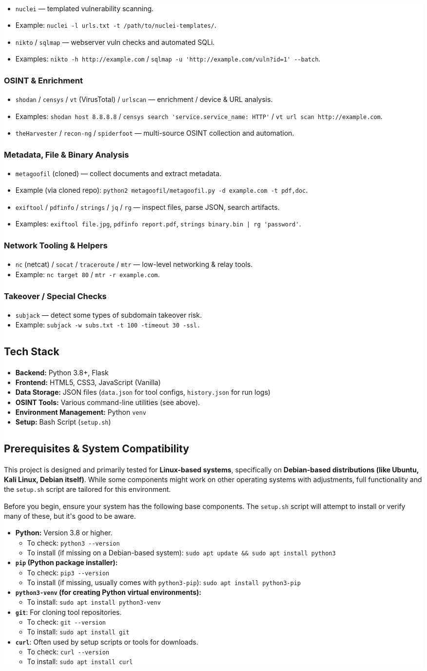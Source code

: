 * `nuclei` — templated vulnerability scanning.
* Example: `nuclei -l urls.txt -t /path/to/nuclei-templates/`. 

* `nikto` / `sqlmap` — webserver vuln checks and automated SQLi.
* Examples: `nikto -h http://example.com` / `sqlmap -u 'http://example.com/vuln?id=1' --batch`. 


### OSINT & Enrichment
* `shodan` / `censys` / `vt` (VirusTotal) / `urlscan` — enrichment / device & URL analysis.
* Examples: `shodan host 8.8.8.8` / `censys search 'service.service_name: HTTP'` / `vt url scan http://example.com`. 

* `theHarvester` / `recon-ng` / `spiderfoot` — multi-source OSINT collection and automation. 


### Metadata, File & Binary Analysis
* `metagoofil` (cloned) — collect documents and extract metadata.
* Example (via cloned repo): `python2 metagoofil/metagoofil.py -d example.com -t pdf,doc`. 

* `exiftool` / `pdfinfo` / `strings` / `jq` / `rg` — inspect files, parse JSON, search artifacts.
* Examples: `exiftool file.jpg`, `pdfinfo report.pdf`, `strings binary.bin | rg 'password'`. 

### Network Tooling & Helpers
* `nc` (netcat) / `socat` / `traceroute` / `mtr` — low-level networking & relay tools.
* Example: `nc target 80` / `mtr -r example.com`. 

### Takeover / Special Checks
* `subjack` — detect some types of subdomain takeover risk.
* Example: `subjack -w subs.txt -t 100 -timeout 30 -ssl.` 
## Tech Stack

*   **Backend:** Python 3.8+, Flask
*   **Frontend:** HTML5, CSS3, JavaScript (Vanilla)
*   **Data Storage:** JSON files (`data.json` for tool configs, `history.json` for run logs)
*   **OSINT Tools:** Various command-line utilities (see above).
*   **Environment Management:** Python `venv`
*   **Setup:** Bash Script (`setup.sh`)

## Prerequisites & System Compatibility

This project is designed and primarily tested for **Linux-based systems**, specifically on **Debian-based distributions (like Ubuntu, Kali Linux, Debian itself)**. While some components might work on other operating systems with adjustments, full functionality and the `setup.sh` script are tailored for this environment.

Before you begin, ensure your system has the following base components. The `setup.sh` script will attempt to install or verify many of these, but it's good to be aware.

*   **Python:** Version 3.8 or higher.
    *   To check: `python3 --version`
    *   To install (if missing on a Debian-based system): `sudo apt update && sudo apt install python3`
*   **`pip` (Python package installer):**
    *   To check: `pip3 --version`
    *   To install (if missing, usually comes with `python3-pip`): `sudo apt install python3-pip`
*   **`python3-venv` (for creating Python virtual environments):**
    *   To install: `sudo apt install python3-venv`
*   **`git`**: For cloning tool repositories.
    *   To check: `git --version`
    *   To install: `sudo apt install git`
*   **`curl`**: Often used by setup scripts or tools for downloads.
    *   To check: `curl --version`
    *   To install: `sudo apt install curl`

